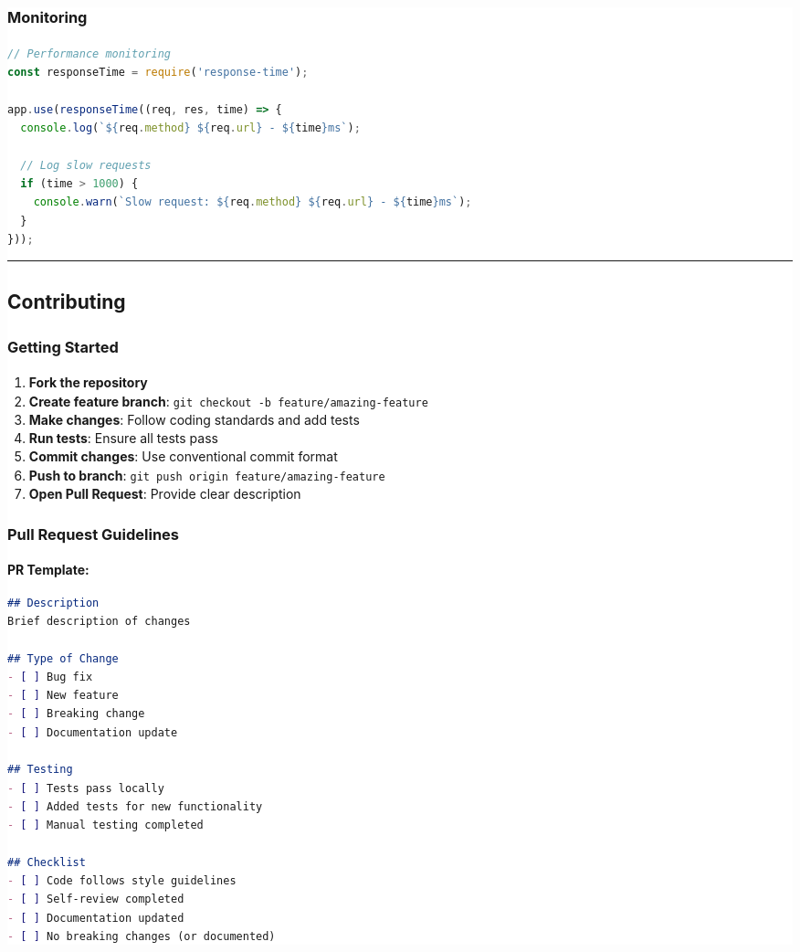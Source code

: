 ### Monitoring

```javascript
// Performance monitoring
const responseTime = require('response-time');

app.use(responseTime((req, res, time) => {
  console.log(`${req.method} ${req.url} - ${time}ms`);
  
  // Log slow requests
  if (time > 1000) {
    console.warn(`Slow request: ${req.method} ${req.url} - ${time}ms`);
  }
}));
```

---

## Contributing

### Getting Started

1. **Fork the repository**
2. **Create feature branch**: `git checkout -b feature/amazing-feature`
3. **Make changes**: Follow coding standards and add tests
4. **Run tests**: Ensure all tests pass
5. **Commit changes**: Use conventional commit format
6. **Push to branch**: `git push origin feature/amazing-feature`
7. **Open Pull Request**: Provide clear description

### Pull Request Guidelines

**PR Template:**
```markdown
## Description
Brief description of changes

## Type of Change
- [ ] Bug fix
- [ ] New feature
- [ ] Breaking change
- [ ] Documentation update

## Testing
- [ ] Tests pass locally
- [ ] Added tests for new functionality
- [ ] Manual testing completed

## Checklist
- [ ] Code follows style guidelines
- [ ] Self-review completed
- [ ] Documentation updated
- [ ] No breaking changes (or documented)
```
